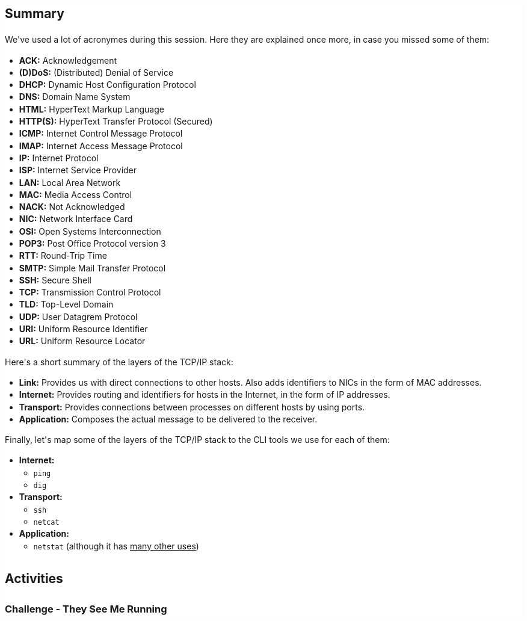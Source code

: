 ## Summary

We've used a lot of acronymes during this session.
Here they are explained once more, in case you missed some of them:
- **ACK:** Acknowledgement
- **(D)DoS:** (Distributed) Denial of Service
- **DHCP:** Dynamic Host Configuration Protocol
- **DNS:** Domain Name System
- **HTML:** HyperText Markup Language
- **HTTP(S):** HyperText Transfer Protocol (Secured)
- **ICMP:** Internet Control Message Protocol
- **IMAP:** Internet Access Message Protocol
- **IP:** Internet Protocol
- **ISP:** Internet Service Provider
- **LAN:** Local Area Network
- **MAC:** Media Access Control
- **NACK:** Not Acknowledged
- **NIC:** Network Interface Card
- **OSI:** Open Systems Interconnection
- **POP3:** Post Office Protocol version 3
- **RTT:** Round-Trip Time
- **SMTP:** Simple Mail Transfer Protocol
- **SSH:** Secure Shell
- **TCP:** Transmission Control Protocol
- **TLD:** Top-Level Domain
- **UDP:** User Datagrem Protocol
- **URI:** Uniform Resource Identifier
- **URL:** Uniform Resource Locator

Here's a short summary of the layers of the TCP/IP stack:
- **Link:** Provides us with direct connections to other hosts.
Also adds identifiers to NICs in the form of MAC addresses.
- **Internet:** Provides routing and identifiers for hosts in the Internet, in the form of IP addresses.
- **Transport:** Provides connections between processes on different hosts by using ports.
- **Application:** Composes the actual message to be delivered to the receiver.

Finally, let's map some of the layers of the TCP/IP stack to the CLI tools we use for each of them:
- **Internet:**
   - `ping`
   - `dig`
- **Transport:**
   - `ssh`
   - `netcat`
- **Application:**
   - `netstat` (although it has [many other uses](https://linux.die.net/man/8/netstat))

## Activities

### Challenge - They See Me Running
